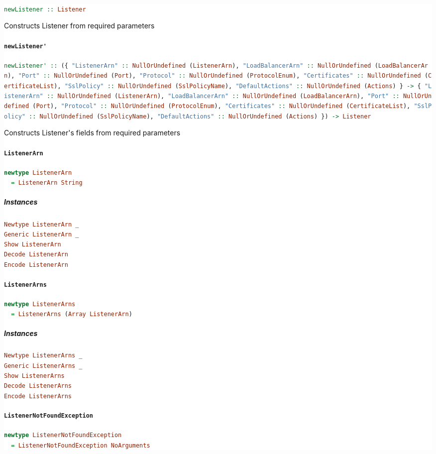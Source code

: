 ``` purescript
newListener :: Listener
```

Constructs Listener from required parameters

#### `newListener'`

``` purescript
newListener' :: ({ "ListenerArn" :: NullOrUndefined (ListenerArn), "LoadBalancerArn" :: NullOrUndefined (LoadBalancerArn), "Port" :: NullOrUndefined (Port), "Protocol" :: NullOrUndefined (ProtocolEnum), "Certificates" :: NullOrUndefined (CertificateList), "SslPolicy" :: NullOrUndefined (SslPolicyName), "DefaultActions" :: NullOrUndefined (Actions) } -> { "ListenerArn" :: NullOrUndefined (ListenerArn), "LoadBalancerArn" :: NullOrUndefined (LoadBalancerArn), "Port" :: NullOrUndefined (Port), "Protocol" :: NullOrUndefined (ProtocolEnum), "Certificates" :: NullOrUndefined (CertificateList), "SslPolicy" :: NullOrUndefined (SslPolicyName), "DefaultActions" :: NullOrUndefined (Actions) }) -> Listener
```

Constructs Listener's fields from required parameters

#### `ListenerArn`

``` purescript
newtype ListenerArn
  = ListenerArn String
```

##### Instances
``` purescript
Newtype ListenerArn _
Generic ListenerArn _
Show ListenerArn
Decode ListenerArn
Encode ListenerArn
```

#### `ListenerArns`

``` purescript
newtype ListenerArns
  = ListenerArns (Array ListenerArn)
```

##### Instances
``` purescript
Newtype ListenerArns _
Generic ListenerArns _
Show ListenerArns
Decode ListenerArns
Encode ListenerArns
```

#### `ListenerNotFoundException`

``` purescript
newtype ListenerNotFoundException
  = ListenerNotFoundException NoArguments
```
